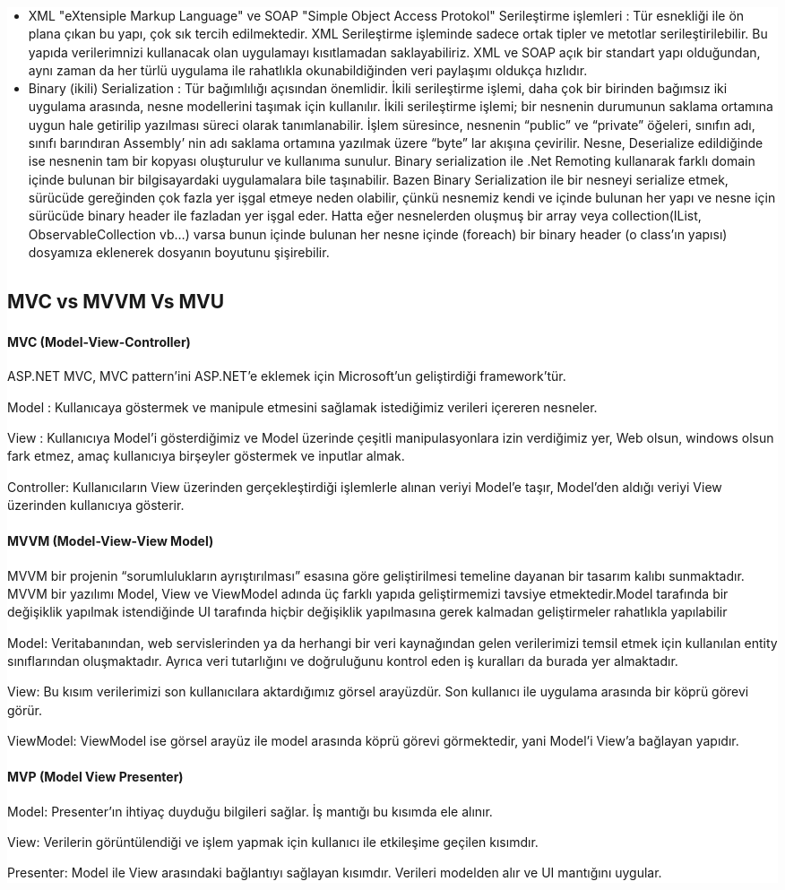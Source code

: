- XML "eXtensiple Markup Language" ve SOAP "Simple Object Access Protokol" Serileştirme işlemleri : Tür esnekliği ile ön plana çıkan bu yapı, çok sık tercih edilmektedir. XML Serileştirme işleminde sadece ortak tipler ve metotlar serileştirilebilir. Bu yapıda verilerimnizi kullanacak olan uygulamayı kısıtlamadan saklayabiliriz. XML ve SOAP açık bir standart yapı olduğundan, aynı zaman da her türlü uygulama ile rahatlıkla okunabildiğinden veri paylaşımı oldukça hızlıdır.
- Binary (ikili) Serialization : Tür bağımlılığı açısından önemlidir. İkili serileştirme işlemi, daha çok bir birinden bağımsız iki uygulama arasında, nesne modellerini taşımak için kullanılır. İkili serileştirme işlemi; bir nesnenin durumunun saklama ortamına uygun hale getirilip yazılması süreci olarak tanımlanabilir. İşlem süresince, nesnenin “public” ve “private” öğeleri, sınıfın adı, sınıfı barındıran Assembly’ nin adı saklama ortamına yazılmak üzere “byte” lar akışına çevirilir.
  Nesne, Deserialize edildiğinde ise nesnenin tam bir kopyası oluşturulur ve kullanıma sunulur. Binary serialization ile .Net Remoting kullanarak farklı domain içinde bulunan bir bilgisayardaki uygulamalara bile taşınabilir. Bazen Binary Serialization ile bir nesneyi serialize etmek, sürücüde gereğinden çok fazla yer işgal etmeye neden olabilir, çünkü nesnemiz kendi ve içinde bulunan her yapı ve nesne için sürücüde binary header ile fazladan yer işgal eder. Hatta eğer nesnelerden oluşmuş bir array veya collection(IList, ObservableCollection vb…) varsa bunun içinde bulunan her nesne içinde (foreach) bir binary header (o class’ın yapısı) dosyamıza eklenerek dosyanın boyutunu şişirebilir.

## MVC vs MVVM Vs MVU

#### MVC (Model-View-Controller)

ASP.NET MVC, MVC pattern’ini ASP.NET’e eklemek için Microsoft’un geliştirdiği framework’tür.

Model : Kullanıcaya göstermek ve manipule etmesini sağlamak istediğimiz verileri içereren nesneler.

View : Kullanıcıya Model’i gösterdiğimiz ve Model üzerinde çeşitli manipulasyonlara izin verdiğimiz yer, Web olsun, windows olsun fark etmez, amaç kullanıcıya birşeyler göstermek ve inputlar almak.

Controller: Kullanıcıların View üzerinden gerçekleştirdiği işlemlerle alınan veriyi Model’e taşır, Model’den aldığı veriyi View üzerinden kullanıcıya gösterir.

#### MVVM (Model-View-View Model)

MVVM bir projenin “sorumlulukların ayrıştırılması” esasına göre geliştirilmesi temeline dayanan bir tasarım kalıbı sunmaktadır. MVVM bir yazılımı Model, View ve ViewModel adında üç farklı yapıda geliştirmemizi tavsiye etmektedir.Model tarafında bir değişiklik yapılmak istendiğinde UI tarafında hiçbir değişiklik yapılmasına gerek kalmadan geliştirmeler rahatlıkla yapılabilir

Model: Veritabanından, web servislerinden ya da herhangi bir veri kaynağından gelen verilerimizi temsil etmek için kullanılan entity sınıflarından oluşmaktadır. Ayrıca veri tutarlığını ve doğruluğunu kontrol eden iş kuralları da burada yer almaktadır.

View: Bu kısım verilerimizi son kullanıcılara aktardığımız görsel arayüzdür. Son kullanıcı ile uygulama arasında bir köprü görevi görür.

ViewModel: ViewModel ise görsel arayüz ile model arasında köprü görevi görmektedir, yani Model’i View’a bağlayan yapıdır.

#### MVP (Model View Presenter)

Model: Presenter’ın ihtiyaç duyduğu bilgileri sağlar. İş mantığı bu kısımda ele alınır. 

View: Verilerin görüntülendiği ve işlem yapmak için kullanıcı ile etkileşime geçilen kısımdır.

Presenter: Model ile View arasındaki bağlantıyı sağlayan kısımdır. Verileri modelden alır ve UI mantığını uygular. 
